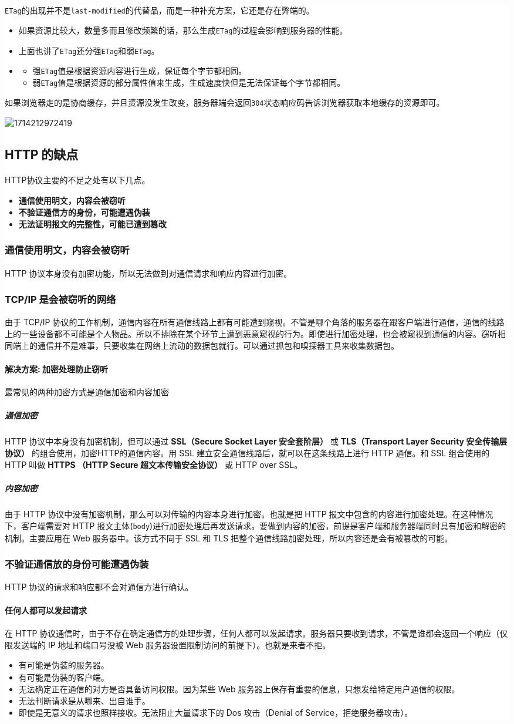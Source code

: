 `ETag`的出现并不是`last-modified`的代替品，而是一种补充方案，它还是存在弊端的。

- 如果资源比较大，数量多而且修改频繁的话，那么生成`ETag`的过程会影响到服务器的性能。

- 上面也讲了`ETag`还分强`ETag`和弱`ETag`。

- - 强`ETag`值是根据资源内容进行生成，保证每个字节都相同。
  - 弱`ETag`值是根据资源的部分属性值来生成，生成速度快但是无法保证每个字节都相同。

如果浏览器走的是协商缓存，并且资源没发生改变，服务器端会返回`304`状态响应码告诉浏览器获取本地缓存的资源即可。

![1714212972419](C:\Users\Administrator\AppData\Roaming\Typora\typora-user-images\1714212972419.png)

## HTTP 的缺点

HTTP协议主要的不足之处有以下几点。

- **通信使用明文，内容会被窃听**
- **不验证通信方的身份，可能遭遇伪装**
- **无法证明报文的完整性，可能已遭到篡改**

### 通信使用明文，内容会被窃听

HTTP 协议本身没有加密功能，所以无法做到对通信请求和响应内容进行加密。

### TCP/IP 是会被窃听的网络

由于 TCP/IP 协议的工作机制，通信内容在所有通信线路上都有可能遭到窥视。不管是哪个角落的服务器在跟客户端进行通信，通信的线路上的一些设备都不可能是个人物品。所以不排除在某个环节上遭到恶意窥视的行为。即使进行加密处理，也会被窥视到通信的内容。窃听相同端上的通信并不是难事，只要收集在网络上流动的数据包就行。可以通过抓包和嗅探器工具来收集数据包。

#### 解决方案: 加密处理防止窃听

最常见的两种加密方式是通信加密和内容加密

##### 通信加密

HTTP 协议中本身没有加密机制，但可以通过 **SSL（Secure Socket Layer 安全套阶层）** 或 **TLS（Transport Layer Security 安全传输层协议）** 的组合使用，加密HTTP的通信内容。用 SSL 建立安全通信线路后，就可以在这条线路上进行 HTTP 通信。和 SSL 组合使用的 HTTP 叫做 **HTTPS （HTTP Secure 超文本传输安全协议）** 或 HTTP over SSL。

##### 内容加密

由于 HTTP 协议中没有加密机制，那么可以对传输的内容本身进行加密。也就是把 HTTP 报文中包含的内容进行加密处理。在这种情况下，客户端需要对 HTTP 报文主体(`body`)进行加密处理后再发送请求。要做到内容的加密，前提是客户端和服务器端同时具有加密和解密的机制。主要应用在 Web 服务器中。该方式不同于 SSL 和 TLS 把整个通信线路加密处理，所以内容还是会有被篡改的可能。

### 不验证通信放的身份可能遭遇伪装

HTTP 协议的请求和响应都不会对通信方进行确认。

#### 任何人都可以发起请求

在 HTTP 协议通信时，由于不存在确定通信方的处理步骤，任何人都可以发起请求。服务器只要收到请求，不管是谁都会返回一个响应（仅限发送端的 IP 地址和端口号没被 Web 服务器设置限制访问的前提下）。也就是来者不拒。

- 有可能是伪装的服务器。
- 有可能是伪装的客户端。
- 无法确定正在通信的对方是否具备访问权限。因为某些 Web 服务器上保存有重要的信息，只想发给特定用户通信的权限。
- 无法判断请求是从哪来、出自谁手。
- 即使是无意义的请求也照样接收。无法阻止大量请求下的 Dos 攻击（Denial of Service，拒绝服务器攻击）。
